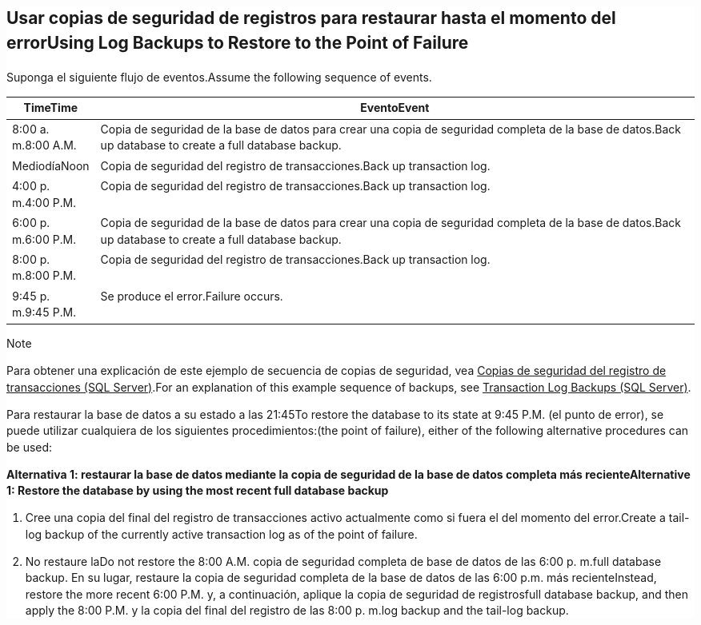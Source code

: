 ##  <a name="using-log-backups-to-restore-to-the-point-of-failure"></a><a name="PITrestore"></a><span data-ttu-id="0f4c8-132">Usar copias de seguridad de registros para restaurar hasta el momento del error</span><span class="sxs-lookup"><span data-stu-id="0f4c8-132">Using Log Backups to Restore to the Point of Failure</span></span>  
 <span data-ttu-id="0f4c8-133">Suponga el siguiente flujo de eventos.</span><span class="sxs-lookup"><span data-stu-id="0f4c8-133">Assume the following sequence of events.</span></span>  
  
|<span data-ttu-id="0f4c8-134">Time</span><span class="sxs-lookup"><span data-stu-id="0f4c8-134">Time</span></span>|<span data-ttu-id="0f4c8-135">Evento</span><span class="sxs-lookup"><span data-stu-id="0f4c8-135">Event</span></span>|  
|----------|-----------|  
|<span data-ttu-id="0f4c8-136">8:00 a. m.</span><span class="sxs-lookup"><span data-stu-id="0f4c8-136">8:00 A.M.</span></span>|<span data-ttu-id="0f4c8-137">Copia de seguridad de la base de datos para crear una copia de seguridad completa de la base de datos.</span><span class="sxs-lookup"><span data-stu-id="0f4c8-137">Back up database to create a full database backup.</span></span>|  
|<span data-ttu-id="0f4c8-138">Mediodía</span><span class="sxs-lookup"><span data-stu-id="0f4c8-138">Noon</span></span>|<span data-ttu-id="0f4c8-139">Copia de seguridad del registro de transacciones.</span><span class="sxs-lookup"><span data-stu-id="0f4c8-139">Back up transaction log.</span></span>|  
|<span data-ttu-id="0f4c8-140">4:00 p. m.</span><span class="sxs-lookup"><span data-stu-id="0f4c8-140">4:00 P.M.</span></span>|<span data-ttu-id="0f4c8-141">Copia de seguridad del registro de transacciones.</span><span class="sxs-lookup"><span data-stu-id="0f4c8-141">Back up transaction log.</span></span>|  
|<span data-ttu-id="0f4c8-142">6:00 p. m.</span><span class="sxs-lookup"><span data-stu-id="0f4c8-142">6:00 P.M.</span></span>|<span data-ttu-id="0f4c8-143">Copia de seguridad de la base de datos para crear una copia de seguridad completa de la base de datos.</span><span class="sxs-lookup"><span data-stu-id="0f4c8-143">Back up database to create a full database backup.</span></span>|  
|<span data-ttu-id="0f4c8-144">8:00 p. m.</span><span class="sxs-lookup"><span data-stu-id="0f4c8-144">8:00 P.M.</span></span>|<span data-ttu-id="0f4c8-145">Copia de seguridad del registro de transacciones.</span><span class="sxs-lookup"><span data-stu-id="0f4c8-145">Back up transaction log.</span></span>|  
|<span data-ttu-id="0f4c8-146">9:45 p. m.</span><span class="sxs-lookup"><span data-stu-id="0f4c8-146">9:45 P.M.</span></span>|<span data-ttu-id="0f4c8-147">Se produce el error.</span><span class="sxs-lookup"><span data-stu-id="0f4c8-147">Failure occurs.</span></span>|  
  
> [!NOTE]  
>  <span data-ttu-id="0f4c8-148">Para obtener una explicación de este ejemplo de secuencia de copias de seguridad, vea [Copias de seguridad del registro de transacciones &#40;SQL Server&#41;](transaction-log-backups-sql-server.md).</span><span class="sxs-lookup"><span data-stu-id="0f4c8-148">For an explanation of this example sequence of backups, see [Transaction Log Backups &#40;SQL Server&#41;](transaction-log-backups-sql-server.md).</span></span>  
  
 <span data-ttu-id="0f4c8-149">Para restaurar la base de datos a su estado a las 21:45</span><span class="sxs-lookup"><span data-stu-id="0f4c8-149">To restore the database to its state at 9:45 P.M.</span></span> <span data-ttu-id="0f4c8-150">(el punto de error), se puede utilizar cualquiera de los siguientes procedimientos:</span><span class="sxs-lookup"><span data-stu-id="0f4c8-150">(the point of failure), either of the following alternative procedures can be used:</span></span>  
  
 <span data-ttu-id="0f4c8-151">**Alternativa 1: restaurar la base de datos mediante la copia de seguridad de la base de datos completa más reciente**</span><span class="sxs-lookup"><span data-stu-id="0f4c8-151">**Alternative 1: Restore the database by using the most recent full database backup**</span></span>  
  
1.  <span data-ttu-id="0f4c8-152">Cree una copia del final del registro de transacciones activo actualmente como si fuera el del momento del error.</span><span class="sxs-lookup"><span data-stu-id="0f4c8-152">Create a tail-log backup of the currently active transaction log as of the point of failure.</span></span>  
  
2.  <span data-ttu-id="0f4c8-153">No restaure la</span><span class="sxs-lookup"><span data-stu-id="0f4c8-153">Do not restore the 8:00 A.M.</span></span> <span data-ttu-id="0f4c8-154">copia de seguridad completa de base de datos de las 6:00 p. m.</span><span class="sxs-lookup"><span data-stu-id="0f4c8-154">full database backup.</span></span> <span data-ttu-id="0f4c8-155">En su lugar, restaure la copia de seguridad completa de la base de datos de las 6:00 p.m. más reciente</span><span class="sxs-lookup"><span data-stu-id="0f4c8-155">Instead, restore the more recent 6:00 P.M.</span></span> <span data-ttu-id="0f4c8-156">y, a continuación, aplique la copia de seguridad de registros</span><span class="sxs-lookup"><span data-stu-id="0f4c8-156">full database backup, and then apply the 8:00 P.M.</span></span> <span data-ttu-id="0f4c8-157">y la copia del final del registro de las 8:00 p. m.</span><span class="sxs-lookup"><span data-stu-id="0f4c8-157">log backup and the tail-log backup.</span></span>  
  